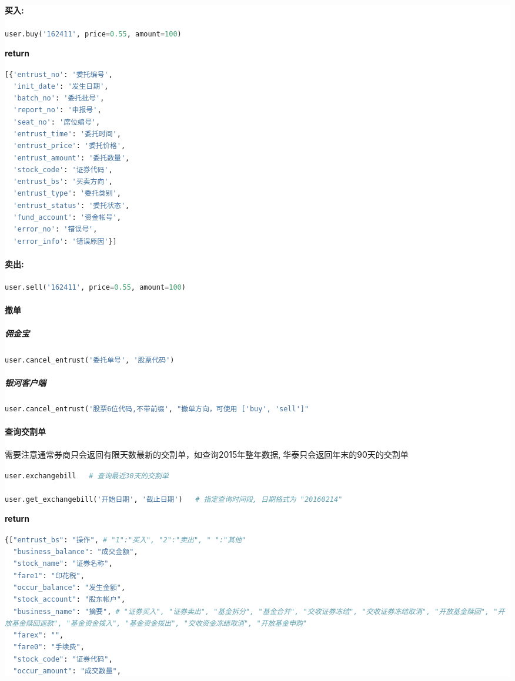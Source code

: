 
#### 买入:

```python
user.buy('162411', price=0.55, amount=100)
```

**return** 

```python
[{'entrust_no': '委托编号',
  'init_date': '发生日期',
  'batch_no': '委托批号',
  'report_no': '申报号',
  'seat_no': '席位编号',
  'entrust_time': '委托时间',
  'entrust_price': '委托价格',
  'entrust_amount': '委托数量',
  'stock_code': '证券代码',
  'entrust_bs': '买卖方向',
  'entrust_type': '委托类别',
  'entrust_status': '委托状态',
  'fund_account': '资金帐号',
  'error_no': '错误号',
  'error_info': '错误原因'}]
```

#### 卖出:

```python
user.sell('162411', price=0.55, amount=100)
```
#### 撤单

##### 佣金宝

```python
user.cancel_entrust('委托单号', '股票代码')
```

##### 银河客户端


```python
user.cancel_entrust('股票6位代码,不带前缀', "撤单方向，可使用 ['buy', 'sell']"
```


#### 查询交割单

需要注意通常券商只会返回有限天数最新的交割单，如查询2015年整年数据, 华泰只会返回年末的90天的交割单

```python
user.exchangebill   # 查询最近30天的交割单

user.get_exchangebill('开始日期', '截止日期')   # 指定查询时间段, 日期格式为 "20160214"
```
**return**
```python
{["entrust_bs": "操作", # "1":"买入", "2":"卖出", " ":"其他"
  "business_balance": "成交金额",
  "stock_name": "证券名称",
  "fare1": "印花税",
  "occur_balance": "发生金额",
  "stock_account": "股东帐户",
  "business_name": "摘要", # "证券买入", "证券卖出", "基金拆分", "基金合并", "交收证券冻结", "交收证券冻结取消", "开放基金赎回", "开放基金赎回返款", "基金资金拨入", "基金资金拨出", "交收资金冻结取消", "开放基金申购"
  "farex": "",
  "fare0": "手续费",
  "stock_code": "证券代码",
  "occur_amount": "成交数量",
```